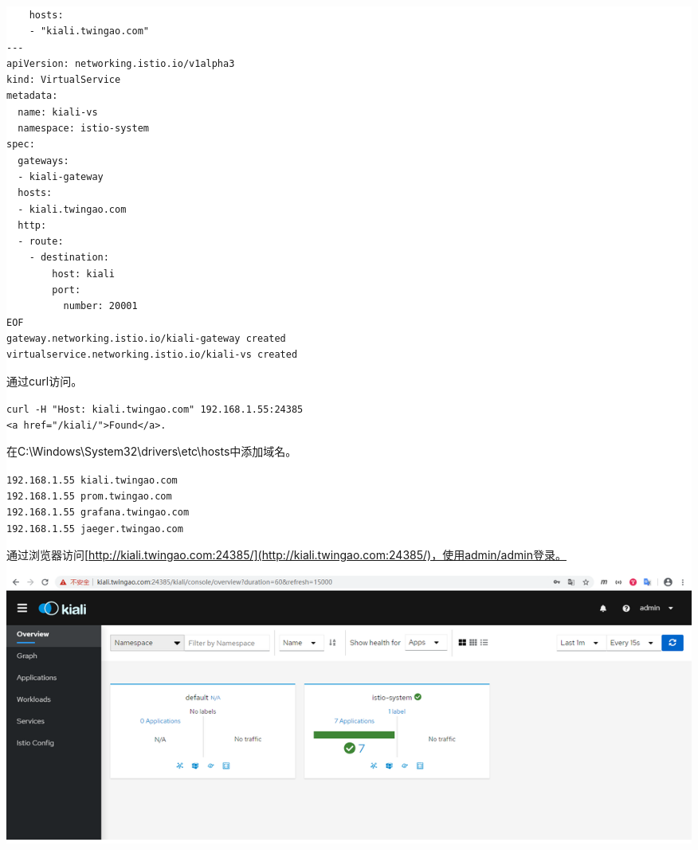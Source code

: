         hosts:
        - "kiali.twingao.com"
    ---
    apiVersion: networking.istio.io/v1alpha3
    kind: VirtualService
    metadata:
      name: kiali-vs
      namespace: istio-system
    spec:
      gateways:
      - kiali-gateway
      hosts:
      - kiali.twingao.com
      http:
      - route:
        - destination:
            host: kiali
            port:
              number: 20001
    EOF
    gateway.networking.istio.io/kiali-gateway created
    virtualservice.networking.istio.io/kiali-vs created

通过curl访问。

    curl -H "Host: kiali.twingao.com" 192.168.1.55:24385
    <a href="/kiali/">Found</a>.

在C:\Windows\System32\drivers\etc\hosts中添加域名。

    192.168.1.55 kiali.twingao.com
    192.168.1.55 prom.twingao.com
    192.168.1.55 grafana.twingao.com
    192.168.1.55 jaeger.twingao.com

通过浏览器访问[http://kiali.twingao.com:24385/](http://kiali.twingao.com:24385/)，使用admin/admin登录。

![](images/kiali.png)
